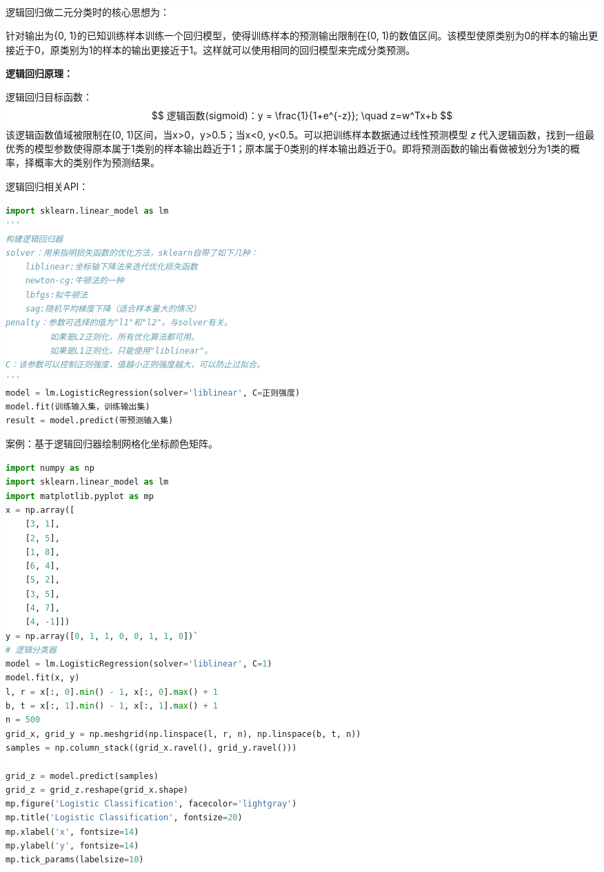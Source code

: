 逻辑回归做二元分类时的核心思想为： 

针对输出为{0, 1}的已知训练样本训练一个回归模型，使得训练样本的预测输出限制在(0, 1)的数值区间。该模型使原类别为0的样本的输出更接近于0，原类别为1的样本的输出更接近于1。这样就可以使用相同的回归模型来完成分类预测。

**逻辑回归原理：**

逻辑回归目标函数：
$$
逻辑函数(sigmoid)：y = \frac{1}{1+e^{-z}}; \quad z=w^Tx+b
$$
该逻辑函数值域被限制在(0, 1)区间，当x>0，y>0.5；当x<0, y<0.5。可以把训练样本数据通过线性预测模型  $z$  代入逻辑函数，找到一组最优秀的模型参数使得原本属于1类别的样本输出趋近于1；原本属于0类别的样本输出趋近于0。即将预测函数的输出看做被划分为1类的概率，择概率大的类别作为预测结果。

逻辑回归相关API：

```python
import sklearn.linear_model as lm
'''
构建逻辑回归器 
solver：用来指明损失函数的优化方法，sklearn自带了如下几种：
    liblinear:坐标轴下降法来迭代优化损失函数
    newton-cg:牛顿法的一种
    lbfgs:拟牛顿法
    sag:随机平均梯度下降（适合样本量大的情况）
penalty：参数可选择的值为"l1"和"l2"。与solver有关。
         如果是L2正则化，所有优化算法都可用。
         如果是L1正则化，只能使用"liblinear"。
C：该参数可以控制正则强度，值越小正则强度越大，可以防止过拟合。
'''
model = lm.LogisticRegression(solver='liblinear', C=正则强度)
model.fit(训练输入集，训练输出集)
result = model.predict(带预测输入集)
```

案例：基于逻辑回归器绘制网格化坐标颜色矩阵。

```python
import numpy as np
import sklearn.linear_model as lm
import matplotlib.pyplot as mp
x = np.array([
    [3, 1],
    [2, 5],
    [1, 8],
    [6, 4],
    [5, 2],
    [3, 5],
    [4, 7],
    [4, -1]])
y = np.array([0, 1, 1, 0, 0, 1, 1, 0])`
# 逻辑分类器
model = lm.LogisticRegression(solver='liblinear', C=1)
model.fit(x, y)
l, r = x[:, 0].min() - 1, x[:, 0].max() + 1
b, t = x[:, 1].min() - 1, x[:, 1].max() + 1
n = 500
grid_x, grid_y = np.meshgrid(np.linspace(l, r, n), np.linspace(b, t, n))
samples = np.column_stack((grid_x.ravel(), grid_y.ravel()))

grid_z = model.predict(samples)
grid_z = grid_z.reshape(grid_x.shape)
mp.figure('Logistic Classification', facecolor='lightgray')
mp.title('Logistic Classification', fontsize=20)
mp.xlabel('x', fontsize=14)
mp.ylabel('y', fontsize=14)
mp.tick_params(labelsize=10)
```